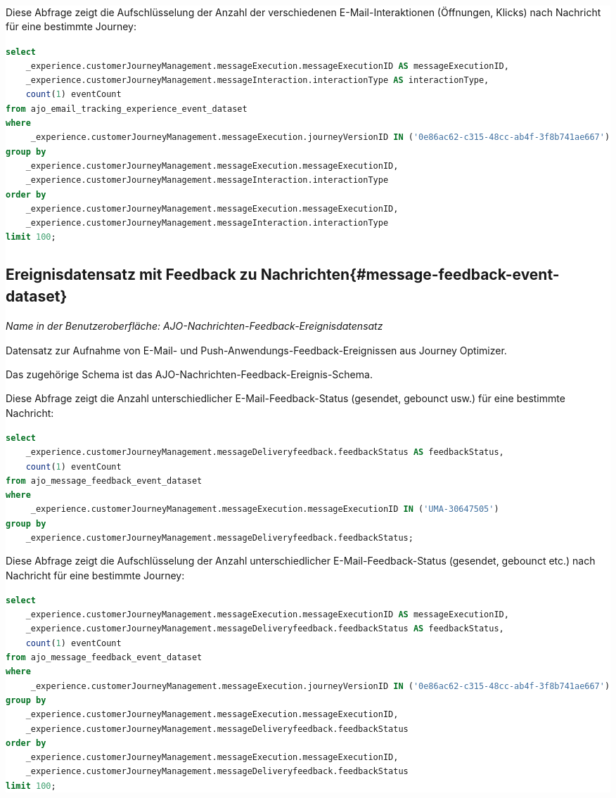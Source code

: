 Diese Abfrage zeigt die Aufschlüsselung der Anzahl der verschiedenen E-Mail-Interaktionen (Öffnungen, Klicks) nach Nachricht für eine bestimmte Journey:

```sql
select
    _experience.customerJourneyManagement.messageExecution.messageExecutionID AS messageExecutionID,
    _experience.customerJourneyManagement.messageInteraction.interactionType AS interactionType,
    count(1) eventCount
from ajo_email_tracking_experience_event_dataset
where
     _experience.customerJourneyManagement.messageExecution.journeyVersionID IN ('0e86ac62-c315-48cc-ab4f-3f8b741ae667')
group by
    _experience.customerJourneyManagement.messageExecution.messageExecutionID,
    _experience.customerJourneyManagement.messageInteraction.interactionType
order by
    _experience.customerJourneyManagement.messageExecution.messageExecutionID,
    _experience.customerJourneyManagement.messageInteraction.interactionType
limit 100;
```

## Ereignisdatensatz mit Feedback zu Nachrichten{#message-feedback-event-dataset}

_Name in der Benutzeroberfläche: AJO-Nachrichten-Feedback-Ereignisdatensatz_

Datensatz zur Aufnahme von E-Mail- und Push-Anwendungs-Feedback-Ereignissen aus Journey Optimizer.

Das zugehörige Schema ist das AJO-Nachrichten-Feedback-Ereignis-Schema.

Diese Abfrage zeigt die Anzahl unterschiedlicher E-Mail-Feedback-Status (gesendet, gebounct usw.) für eine bestimmte Nachricht:

```sql
select
    _experience.customerJourneyManagement.messageDeliveryfeedback.feedbackStatus AS feedbackStatus,
    count(1) eventCount
from ajo_message_feedback_event_dataset
where
     _experience.customerJourneyManagement.messageExecution.messageExecutionID IN ('UMA-30647505')
group by
    _experience.customerJourneyManagement.messageDeliveryfeedback.feedbackStatus;
```

Diese Abfrage zeigt die Aufschlüsselung der Anzahl unterschiedlicher E-Mail-Feedback-Status (gesendet, gebounct etc.) nach Nachricht für eine bestimmte Journey:

```sql
select
    _experience.customerJourneyManagement.messageExecution.messageExecutionID AS messageExecutionID,
    _experience.customerJourneyManagement.messageDeliveryfeedback.feedbackStatus AS feedbackStatus,
    count(1) eventCount
from ajo_message_feedback_event_dataset
where
     _experience.customerJourneyManagement.messageExecution.journeyVersionID IN ('0e86ac62-c315-48cc-ab4f-3f8b741ae667')
group by
    _experience.customerJourneyManagement.messageExecution.messageExecutionID,
    _experience.customerJourneyManagement.messageDeliveryfeedback.feedbackStatus
order by
    _experience.customerJourneyManagement.messageExecution.messageExecutionID,
    _experience.customerJourneyManagement.messageDeliveryfeedback.feedbackStatus
limit 100;
```
